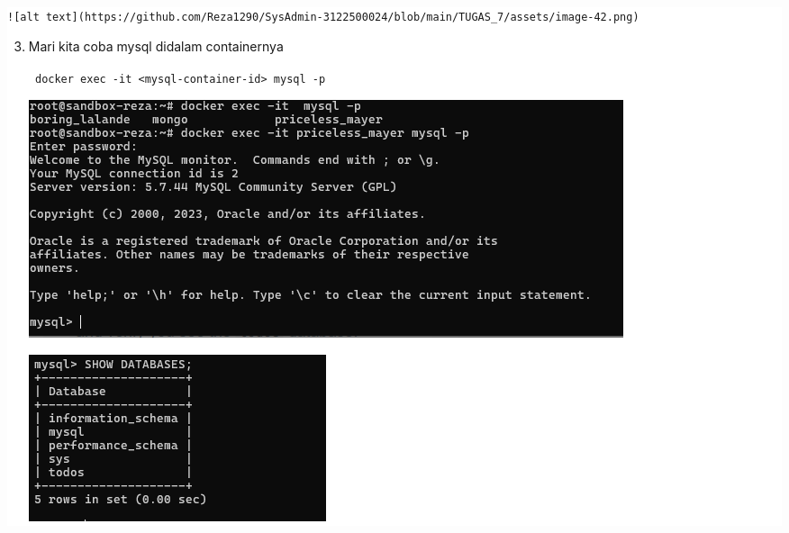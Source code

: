     ![alt text](https://github.com/Reza1290/SysAdmin-3122500024/blob/main/TUGAS_7/assets/image-42.png)

3. Mari kita coba mysql didalam containernya

        docker exec -it <mysql-container-id> mysql -p

    ![alt text](https://github.com/Reza1290/SysAdmin-3122500024/blob/main/TUGAS_7/assets/image-43.png)

    ![alt text](https://github.com/Reza1290/SysAdmin-3122500024/blob/main/TUGAS_7/assets/image-44.png)
